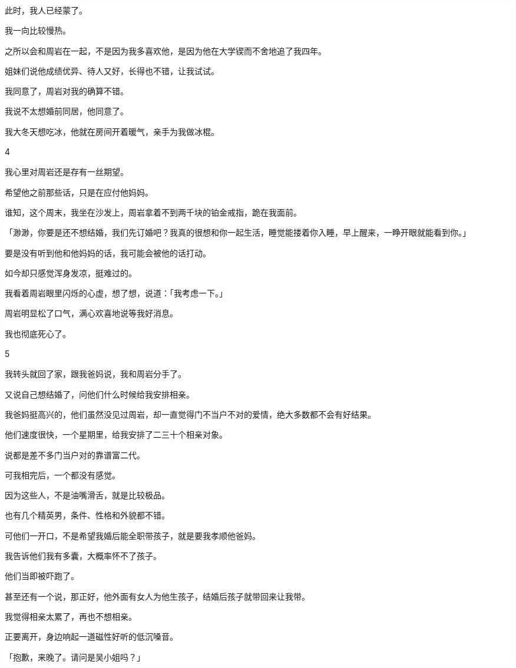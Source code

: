 此时，我人已经蒙了。

我一向比较慢热。

之所以会和周岩在一起，不是因为我多喜欢他，是因为他在大学锲而不舍地追了我四年。

姐妹们说他成绩优异、待人又好，长得也不错，让我试试。

我同意了，周岩对我的确算不错。

我说不太想婚前同居，他同意了。

我大冬天想吃冰，他就在房间开着暖气，亲手为我做冰棍。

4

我心里对周岩还是存有一丝期望。

希望他之前那些话，只是在应付他妈妈。

谁知，这个周末，我坐在沙发上，周岩拿着不到两千块的铂金戒指，跪在我面前。

「渺渺，你要是还不想结婚，我们先订婚吧？我真的很想和你一起生活，睡觉能搂着你入睡，早上醒来，一睁开眼就能看到你。」

要是没有听到他和他妈妈的话，我可能会被他的话打动。

如今却只感觉浑身发凉，挺难过的。

我看着周岩眼里闪烁的心虚，想了想，说道：「我考虑一下。」

周岩明显松了口气，满心欢喜地说等我好消息。

我也彻底死心了。

5

我转头就回了家，跟我爸妈说，我和周岩分手了。

又说自己想结婚了，问他们什么时候给我安排相亲。

我爸妈挺高兴的，他们虽然没见过周岩，却一直觉得门不当户不对的爱情，绝大多数都不会有好结果。

他们速度很快，一个星期里，给我安排了二三十个相亲对象。

说都是差不多门当户对的靠谱富二代。

可我相完后，一个都没有感觉。

因为这些人，不是油嘴滑舌，就是比较极品。

也有几个精英男，条件、性格和外貌都不错。

可他们一开口，不是希望我婚后能全职带孩子，就是要我孝顺他爸妈。

我告诉他们我有多囊，大概率怀不了孩子。

他们当即被吓跑了。

甚至还有一个说，那正好，他外面有女人为他生孩子，结婚后孩子就带回来让我带。

我觉得相亲太累了，再也不想相亲。

正要离开，身边响起一道磁性好听的低沉嗓音。

「抱歉，来晚了。请问是吴小姐吗？」
